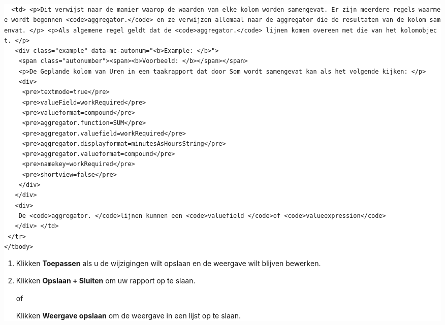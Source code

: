       <td> <p>Dit verwijst naar de manier waarop de waarden van elke kolom worden samengevat. Er zijn meerdere regels waarmee wordt begonnen <code>aggregator.</code> en ze verwijzen allemaal naar de aggregator die de resultaten van de kolom samenvat. </p> <p>Als algemene regel geldt dat de <code>aggregator.</code> lijnen komen overeen met die van het kolomobject. </p> 
       <div class="example" data-mc-autonum="<b>Example: </b>">
        <span class="autonumber"><span><b>Voorbeeld: </b></span></span> 
        <p>De Geplande kolom van Uren in een taakrapport dat door Som wordt samengevat kan als het volgende kijken: </p> 
        <div>
         <pre>textmode=true</pre>
         <pre>valueField=workRequired</pre>
         <pre>valueformat=compound</pre>
         <pre>aggregator.function=SUM</pre>
         <pre>aggregator.valuefield=workRequired</pre>
         <pre>aggregator.displayformat=minutesAsHoursString</pre>
         <pre>aggregator.valueformat=compound</pre>
         <pre>namekey=workRequired</pre>
         <pre>shortview=false</pre> 
        </div> 
       </div> 
       <div>
        De <code>aggregator. </code>lijnen kunnen een <code>valuefield </code>of <code>valueexpression</code>
       </div> </td> 
     </tr> 
    </tbody> 
   </table>

1. Klikken **Toepassen** als u de wijzigingen wilt opslaan en de weergave wilt blijven bewerken.
1. Klikken **Opslaan + Sluiten** om uw rapport op te slaan.

   of

   Klikken **Weergave opslaan** om de weergave in een lijst op te slaan.
